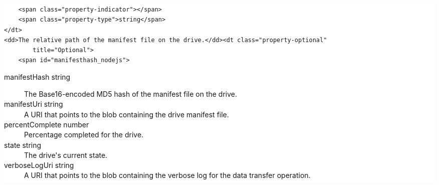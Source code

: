        <span class="property-indicator"></span>
        <span class="property-type">string</span>
    </dt>
    <dd>The relative path of the manifest file on the drive.</dd><dt class="property-optional"
            title="Optional">
        <span id="manifesthash_nodejs">
<a data-swiftype-name="resource-property" data-swiftype-type="text" href="#manifesthash_nodejs" style="color: inherit; text-decoration: inherit;">manifest<wbr>Hash</a>
</span>
        <span class="property-indicator"></span>
        <span class="property-type">string</span>
    </dt>
    <dd>The Base16-encoded MD5 hash of the manifest file on the drive.</dd><dt class="property-optional"
            title="Optional">
        <span id="manifesturi_nodejs">
<a data-swiftype-name="resource-property" data-swiftype-type="text" href="#manifesturi_nodejs" style="color: inherit; text-decoration: inherit;">manifest<wbr>Uri</a>
</span>
        <span class="property-indicator"></span>
        <span class="property-type">string</span>
    </dt>
    <dd>A URI that points to the blob containing the drive manifest file.</dd><dt class="property-optional"
            title="Optional">
        <span id="percentcomplete_nodejs">
<a data-swiftype-name="resource-property" data-swiftype-type="text" href="#percentcomplete_nodejs" style="color: inherit; text-decoration: inherit;">percent<wbr>Complete</a>
</span>
        <span class="property-indicator"></span>
        <span class="property-type">number</span>
    </dt>
    <dd>Percentage completed for the drive.</dd><dt class="property-optional"
            title="Optional">
        <span id="state_nodejs">
<a data-swiftype-name="resource-property" data-swiftype-type="text" href="#state_nodejs" style="color: inherit; text-decoration: inherit;">state</a>
</span>
        <span class="property-indicator"></span>
        <span class="property-type">string</span>
    </dt>
    <dd>The drive's current state.</dd><dt class="property-optional"
            title="Optional">
        <span id="verboseloguri_nodejs">
<a data-swiftype-name="resource-property" data-swiftype-type="text" href="#verboseloguri_nodejs" style="color: inherit; text-decoration: inherit;">verbose<wbr>Log<wbr>Uri</a>
</span>
        <span class="property-indicator"></span>
        <span class="property-type">string</span>
    </dt>
    <dd>A URI that points to the blob containing the verbose log for the data transfer operation.</dd></dl>
</pulumi-choosable>
</div>
